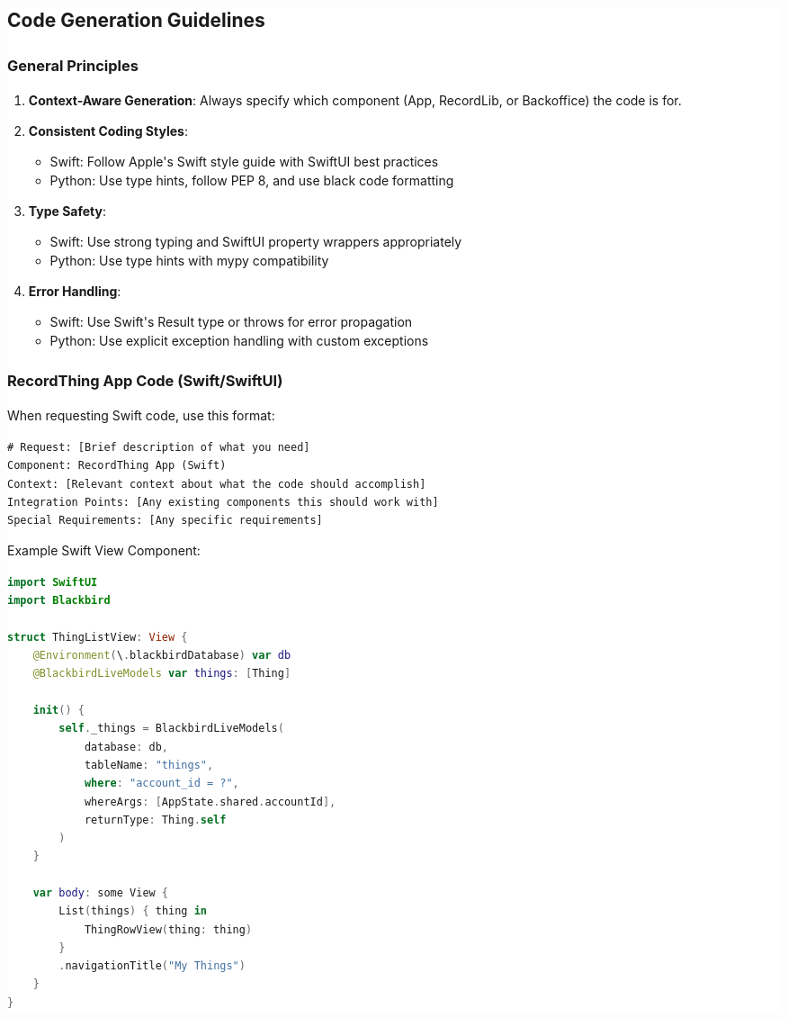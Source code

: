 ## Code Generation Guidelines

### General Principles

1. **Context-Aware Generation**: Always specify which component (App, RecordLib, or Backoffice) the code is for.

2. **Consistent Coding Styles**:

   - Swift: Follow Apple's Swift style guide with SwiftUI best practices
   - Python: Use type hints, follow PEP 8, and use black code formatting

3. **Type Safety**:

   - Swift: Use strong typing and SwiftUI property wrappers appropriately
   - Python: Use type hints with mypy compatibility

4. **Error Handling**:
   - Swift: Use Swift's Result type or throws for error propagation
   - Python: Use explicit exception handling with custom exceptions

### RecordThing App Code (Swift/SwiftUI)

When requesting Swift code, use this format:

```
# Request: [Brief description of what you need]
Component: RecordThing App (Swift)
Context: [Relevant context about what the code should accomplish]
Integration Points: [Any existing components this should work with]
Special Requirements: [Any specific requirements]
```

Example Swift View Component:

```swift
import SwiftUI
import Blackbird

struct ThingListView: View {
    @Environment(\.blackbirdDatabase) var db
    @BlackbirdLiveModels var things: [Thing]

    init() {
        self._things = BlackbirdLiveModels(
            database: db,
            tableName: "things",
            where: "account_id = ?",
            whereArgs: [AppState.shared.accountId],
            returnType: Thing.self
        )
    }

    var body: some View {
        List(things) { thing in
            ThingRowView(thing: thing)
        }
        .navigationTitle("My Things")
    }
}
```

